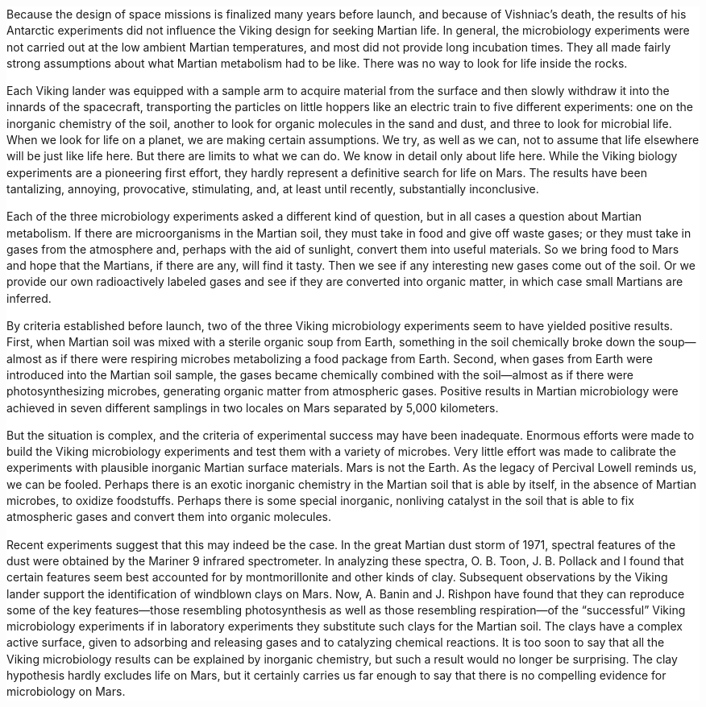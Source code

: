 Because the design of space missions is finalized many years before launch, and because of Vishniac’s death, the results of his Antarctic experiments did not influence the Viking design for seeking Martian life. In general, the microbiology experiments were not carried out at the low ambient Martian temperatures, and most did not provide long incubation times. They all made fairly strong assumptions about what Martian metabolism had to be like. There was no way to look for life inside the rocks.

Each Viking lander was equipped with a sample arm to acquire material from the surface and then slowly withdraw it into the innards of the spacecraft, transporting the particles on little hoppers like an electric train to five different experiments: one on the inorganic chemistry of the soil, another to look for organic molecules in the sand and dust, and three to look for microbial life. When we look for life on a planet, we are making certain assumptions. We try, as well as we can, not to assume that life elsewhere will be just like life here. But there are limits to what we can do. We know in detail only about life here. While the Viking biology experiments are a pioneering first effort, they hardly represent a definitive search for life on Mars. The results have been tantalizing, annoying, provocative, stimulating, and, at least until recently, substantially inconclusive.

Each of the three microbiology experiments asked a different kind of question, but in all cases a question about Martian metabolism. If there are microorganisms in the Martian soil, they must take in food and give off waste gases; or they must take in gases from the atmosphere and, perhaps with the aid of sunlight, convert them into useful materials. So we bring food to Mars and hope that the Martians, if there are any, will find it tasty. Then we see if any interesting new gases come out of the soil. Or we provide our own radioactively labeled gases and see if they are converted into organic matter, in which case small Martians are inferred.

By criteria established before launch, two of the three Viking microbiology experiments seem to have yielded positive results. First, when Martian soil was mixed with a sterile organic soup from Earth, something in the soil chemically broke down the soup—almost as if there were respiring microbes metabolizing a food package from Earth. Second, when gases from Earth were introduced into the Martian soil sample, the gases became chemically combined with the soil—almost as if there were photosynthesizing microbes, generating organic matter from atmospheric gases. Positive results in Martian microbiology were achieved in seven different samplings in two locales on Mars separated by 5,000 kilometers.

But the situation is complex, and the criteria of experimental success may have been inadequate. Enormous efforts were made to build the Viking microbiology experiments and test them with a variety of microbes. Very little effort was made to calibrate the experiments with plausible inorganic Martian surface materials. Mars is not the Earth. As the legacy of Percival Lowell reminds us, we can be fooled. Perhaps there is an exotic inorganic chemistry in the Martian soil that is able by itself, in the absence of Martian microbes, to oxidize foodstuffs. Perhaps there is some special inorganic, nonliving catalyst in the soil that is able to fix atmospheric gases and convert them into organic molecules.

Recent experiments suggest that this may indeed be the case. In the great Martian dust storm of 1971, spectral features of the dust were obtained by the Mariner 9 infrared spectrometer. In analyzing these spectra, O. B. Toon, J. B. Pollack and I found that certain features seem best accounted for by montmorillonite and other kinds of clay. Subsequent observations by the Viking lander support the identification of windblown clays on Mars. Now, A. Banin and J. Rishpon have found that they can reproduce some of the key features—those resembling photosynthesis as well as those resembling respiration—of the “successful” Viking microbiology experiments if in laboratory experiments they substitute such clays for the Martian soil. The clays have a complex active surface, given to adsorbing and releasing gases and to catalyzing chemical reactions. It is too soon to say that all the Viking microbiology results can be explained by inorganic chemistry, but such a result would no longer be surprising. The clay hypothesis hardly excludes life on Mars, but it certainly carries us far enough to say that there is no compelling evidence for microbiology on Mars.
